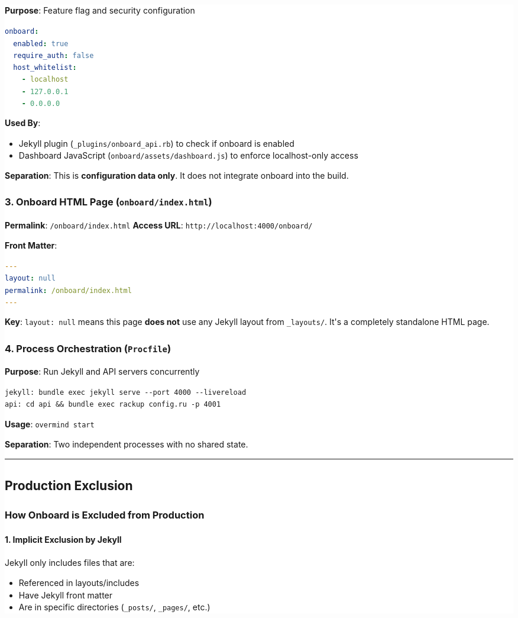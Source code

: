 **Purpose**: Feature flag and security configuration

```yaml
onboard:
  enabled: true
  require_auth: false
  host_whitelist:
    - localhost
    - 127.0.0.1
    - 0.0.0.0
```

**Used By**:
- Jekyll plugin (`_plugins/onboard_api.rb`) to check if onboard is enabled
- Dashboard JavaScript (`onboard/assets/dashboard.js`) to enforce localhost-only access

**Separation**: This is **configuration data only**. It does not integrate onboard into the build.

### 3. Onboard HTML Page (`onboard/index.html`)

**Permalink**: `/onboard/index.html`
**Access URL**: `http://localhost:4000/onboard/`

**Front Matter**:
```yaml
---
layout: null
permalink: /onboard/index.html
---
```

**Key**: `layout: null` means this page **does not** use any Jekyll layout from `_layouts/`. It's a completely standalone HTML page.

### 4. Process Orchestration (`Procfile`)

**Purpose**: Run Jekyll and API servers concurrently

```
jekyll: bundle exec jekyll serve --port 4000 --livereload
api: cd api && bundle exec rackup config.ru -p 4001
```

**Usage**: `overmind start`

**Separation**: Two independent processes with no shared state.

---

## Production Exclusion

### How Onboard is Excluded from Production

#### 1. **Implicit Exclusion by Jekyll**

Jekyll only includes files that are:
- Referenced in layouts/includes
- Have Jekyll front matter
- Are in specific directories (`_posts/`, `_pages/`, etc.)
